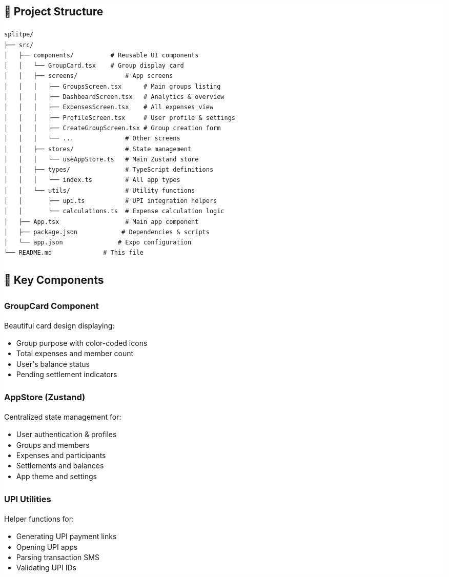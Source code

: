 ## 📁 Project Structure

```
splitpe/
├── src/
│   ├── components/          # Reusable UI components
│   │   └── GroupCard.tsx    # Group display card
│   │   ├── screens/             # App screens
│   │   │   ├── GroupsScreen.tsx      # Main groups listing
│   │   │   ├── DashboardScreen.tsx   # Analytics & overview
│   │   │   ├── ExpensesScreen.tsx    # All expenses view
│   │   │   ├── ProfileScreen.tsx     # User profile & settings
│   │   │   ├── CreateGroupScreen.tsx # Group creation form
│   │   │   └── ...              # Other screens
│   │   ├── stores/              # State management
│   │   │   └── useAppStore.ts   # Main Zustand store
│   │   ├── types/               # TypeScript definitions
│   │   │   └── index.ts         # All app types
│   │   └── utils/               # Utility functions
│   │       ├── upi.ts           # UPI integration helpers
│   │       └── calculations.ts  # Expense calculation logic
│   ├── App.tsx                  # Main app component
│   ├── package.json            # Dependencies & scripts
│   └── app.json               # Expo configuration
└── README.md              # This file
```

## 🎨 Key Components

### GroupCard Component
Beautiful card design displaying:
- Group purpose with color-coded icons
- Total expenses and member count
- User's balance status
- Pending settlement indicators

### AppStore (Zustand)
Centralized state management for:
- User authentication & profiles
- Groups and members
- Expenses and participants
- Settlements and balances
- App theme and settings

### UPI Utilities
Helper functions for:
- Generating UPI payment links
- Opening UPI apps
- Parsing transaction SMS
- Validating UPI IDs
